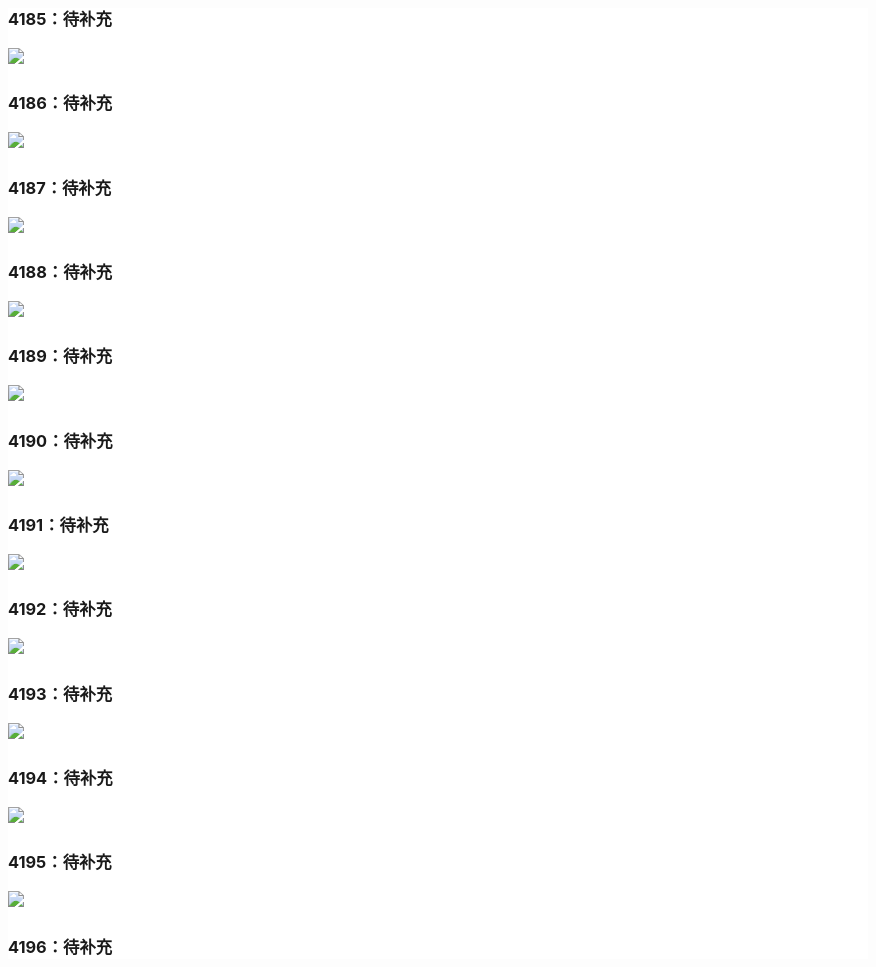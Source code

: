 ### 4185：待补充

![](http://img.smyhvae.com/2021-jike-yellow-4185.jpeg)

### 4186：待补充

![](http://img.smyhvae.com/2021-jike-yellow-4186.jpeg)

### 4187：待补充

![](http://img.smyhvae.com/2021-jike-yellow-4187.jpeg)

### 4188：待补充

![](http://img.smyhvae.com/2021-jike-yellow-4188.jpeg)

### 4189：待补充

![](http://img.smyhvae.com/2021-jike-yellow-4189.jpeg)

### 4190：待补充

![](http://img.smyhvae.com/2021-jike-yellow-4190.jpeg)

### 4191：待补充

![](http://img.smyhvae.com/2021-jike-yellow-4191.jpeg)

### 4192：待补充

![](http://img.smyhvae.com/2021-jike-yellow-4192.jpeg)

### 4193：待补充

![](http://img.smyhvae.com/2021-jike-yellow-4193.jpeg)

### 4194：待补充

![](http://img.smyhvae.com/2021-jike-yellow-4194.jpeg)

### 4195：待补充

![](http://img.smyhvae.com/2021-jike-yellow-4195.jpeg)

### 4196：待补充
